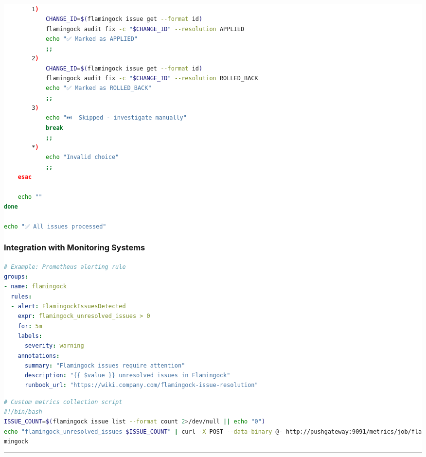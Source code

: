 ```bash
        1)
            CHANGE_ID=$(flamingock issue get --format id)
            flamingock audit fix -c "$CHANGE_ID" --resolution APPLIED
            echo "✅ Marked as APPLIED"
            ;;
        2)
            CHANGE_ID=$(flamingock issue get --format id)
            flamingock audit fix -c "$CHANGE_ID" --resolution ROLLED_BACK
            echo "✅ Marked as ROLLED_BACK"
            ;;
        3)
            echo "⏭️  Skipped - investigate manually"
            break
            ;;
        *)
            echo "Invalid choice"
            ;;
    esac
    
    echo ""
done

echo "✅ All issues processed"
```

### Integration with Monitoring Systems
```yaml
# Example: Prometheus alerting rule
groups:
- name: flamingock
  rules:
  - alert: FlamingockIssuesDetected
    expr: flamingock_unresolved_issues > 0
    for: 5m
    labels:
      severity: warning
    annotations:
      summary: "Flamingock issues require attention"
      description: "{{ $value }} unresolved issues in Flamingock"
      runbook_url: "https://wiki.company.com/flamingock-issue-resolution"
```

```bash
# Custom metrics collection script
#!/bin/bash
ISSUE_COUNT=$(flamingock issue list --format count 2>/dev/null || echo "0")
echo "flamingock_unresolved_issues $ISSUE_COUNT" | curl -X POST --data-binary @- http://pushgateway:9091/metrics/job/flamingock
```

---
